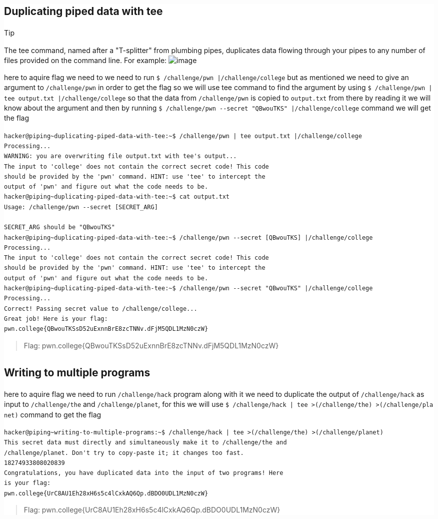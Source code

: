 ## Duplicating piped data with tee
>[!TIP]
>The tee command, named after a "T-splitter" from plumbing pipes, duplicates data flowing through your pipes to any number of files provided on the command line. For example:
>![image](https://github.com/user-attachments/assets/c4781079-e278-462f-bbc8-8fe7aaeaae5f)

here to aquire flag we need to we need to run `$ /challenge/pwn |/challenge/college` but as mentioned we need to give an argument to `/challenge/pwn` in order to get the flag so we will use tee command to find the argument by using `$ /challenge/pwn | tee output.txt |/challenge/college` so that the data from `/challenge/pwn` is copied to `output.txt` from there by reading it we will know about the argument and then by running `$ /challenge/pwn --secret "QBwouTKS" |/challenge/college` command we will get the flag
```
hacker@piping~duplicating-piped-data-with-tee:~$ /challenge/pwn | tee output.txt |/challenge/college 
Processing...
WARNING: you are overwriting file output.txt with tee's output...
The input to 'college' does not contain the correct secret code! This code 
should be provided by the 'pwn' command. HINT: use 'tee' to intercept the 
output of 'pwn' and figure out what the code needs to be.
hacker@piping~duplicating-piped-data-with-tee:~$ cat output.txt
Usage: /challenge/pwn --secret [SECRET_ARG]

SECRET_ARG should be "QBwouTKS"
hacker@piping~duplicating-piped-data-with-tee:~$ /challenge/pwn --secret [QBwouTKS] |/challenge/college
Processing...
The input to 'college' does not contain the correct secret code! This code 
should be provided by the 'pwn' command. HINT: use 'tee' to intercept the 
output of 'pwn' and figure out what the code needs to be.
hacker@piping~duplicating-piped-data-with-tee:~$ /challenge/pwn --secret "QBwouTKS" |/challenge/college
Processing...
Correct! Passing secret value to /challenge/college...
Great job! Here is your flag:
pwn.college{QBwouTKSsD52uExnnBrE8zcTNNv.dFjM5QDL1MzN0czW}
```
>Flag: pwn.college{QBwouTKSsD52uExnnBrE8zcTNNv.dFjM5QDL1MzN0czW}

## Writing to multiple programs
here to aquire flag we need to run `/challenge/hack` program along with it we need to duplicate the output of `/challenge/hack` as input to `/challenge/the` and `/challenge/planet`, for this we will use `$ /challenge/hack | tee >(/challenge/the) >(/challenge/planet)` command to get the flag
```
hacker@piping~writing-to-multiple-programs:~$ /challenge/hack | tee >(/challenge/the) >(/challenge/planet)
This secret data must directly and simultaneously make it to /challenge/the and 
/challenge/planet. Don't try to copy-paste it; it changes too fast.
18274933808020839
Congratulations, you have duplicated data into the input of two programs! Here 
is your flag:
pwn.college{UrC8AU1Eh28xH6s5c4lCxkAQ6Qp.dBDO0UDL1MzN0czW}
```
>Flag: pwn.college{UrC8AU1Eh28xH6s5c4lCxkAQ6Qp.dBDO0UDL1MzN0czW}
